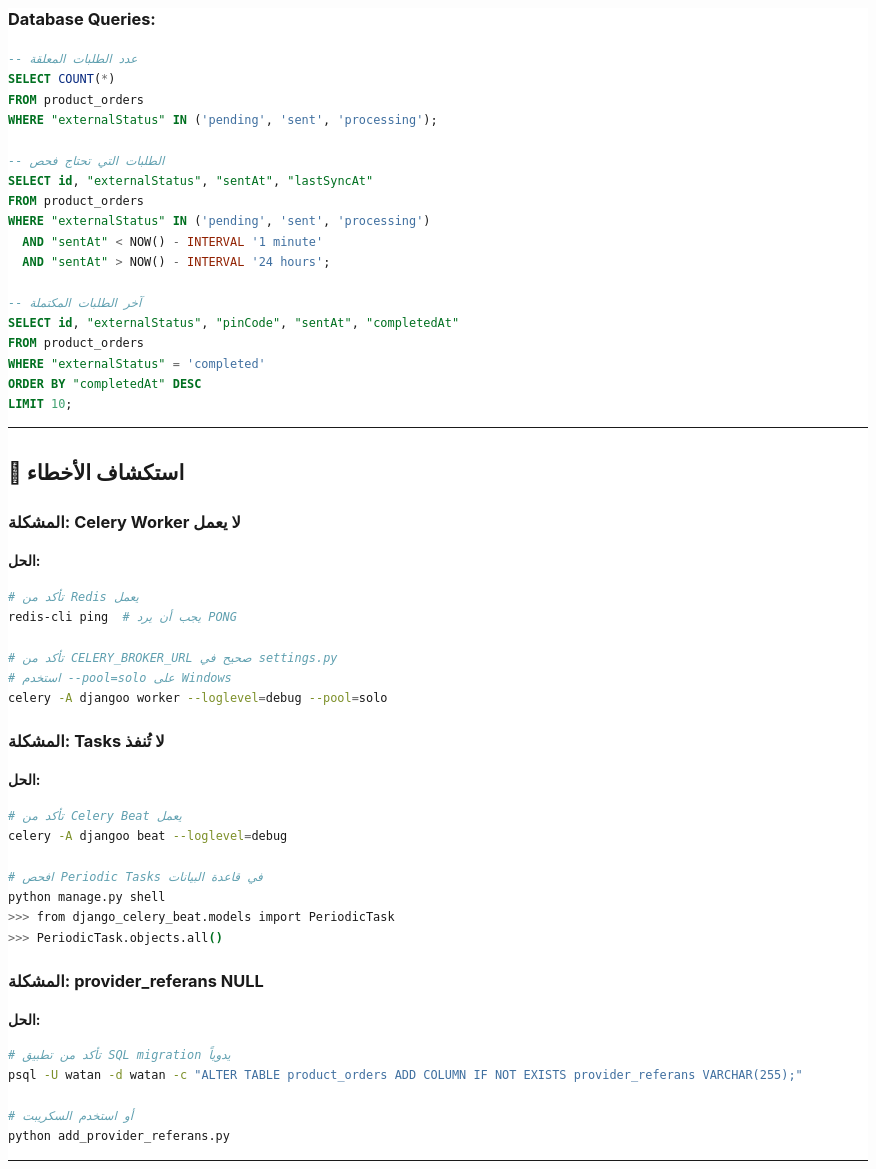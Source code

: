 ### Database Queries:
```sql
-- عدد الطلبات المعلقة
SELECT COUNT(*) 
FROM product_orders 
WHERE "externalStatus" IN ('pending', 'sent', 'processing');

-- الطلبات التي تحتاج فحص
SELECT id, "externalStatus", "sentAt", "lastSyncAt"
FROM product_orders
WHERE "externalStatus" IN ('pending', 'sent', 'processing')
  AND "sentAt" < NOW() - INTERVAL '1 minute'
  AND "sentAt" > NOW() - INTERVAL '24 hours';

-- آخر الطلبات المكتملة
SELECT id, "externalStatus", "pinCode", "sentAt", "completedAt"
FROM product_orders
WHERE "externalStatus" = 'completed'
ORDER BY "completedAt" DESC
LIMIT 10;
```

---

## 🐛 استكشاف الأخطاء

### المشكلة: Celery Worker لا يعمل
**الحل:**
```bash
# تأكد من Redis يعمل
redis-cli ping  # يجب أن يرد PONG

# تأكد من CELERY_BROKER_URL صحيح في settings.py
# استخدم --pool=solo على Windows
celery -A djangoo worker --loglevel=debug --pool=solo
```

### المشكلة: Tasks لا تُنفذ
**الحل:**
```bash
# تأكد من Celery Beat يعمل
celery -A djangoo beat --loglevel=debug

# افحص Periodic Tasks في قاعدة البيانات
python manage.py shell
>>> from django_celery_beat.models import PeriodicTask
>>> PeriodicTask.objects.all()
```

### المشكلة: provider_referans NULL
**الحل:**
```bash
# تأكد من تطبيق SQL migration يدوياً
psql -U watan -d watan -c "ALTER TABLE product_orders ADD COLUMN IF NOT EXISTS provider_referans VARCHAR(255);"

# أو استخدم السكريبت
python add_provider_referans.py
```

---
